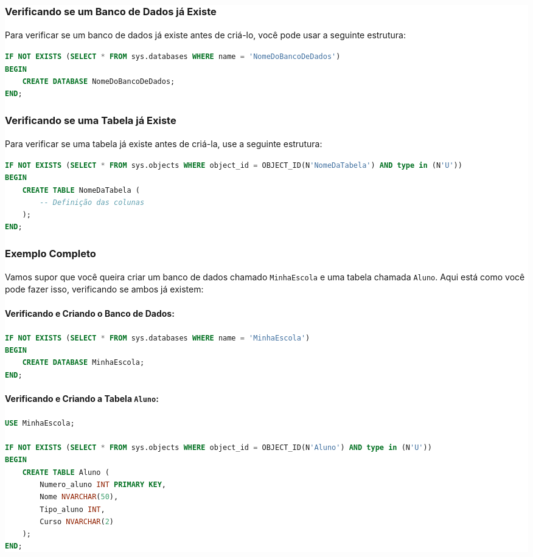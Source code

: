 ### Verificando se um Banco de Dados já Existe

Para verificar se um banco de dados já existe antes de criá-lo, você pode usar a seguinte estrutura:

```sql
IF NOT EXISTS (SELECT * FROM sys.databases WHERE name = 'NomeDoBancoDeDados')
BEGIN
    CREATE DATABASE NomeDoBancoDeDados;
END;
```

### Verificando se uma Tabela já Existe

Para verificar se uma tabela já existe antes de criá-la, use a seguinte estrutura:

```sql
IF NOT EXISTS (SELECT * FROM sys.objects WHERE object_id = OBJECT_ID(N'NomeDaTabela') AND type in (N'U'))
BEGIN
    CREATE TABLE NomeDaTabela (
        -- Definição das colunas
    );
END;
```

### Exemplo Completo

Vamos supor que você queira criar um banco de dados chamado `MinhaEscola` e uma tabela chamada `Aluno`. Aqui está como você pode fazer isso, verificando se ambos já existem:

#### Verificando e Criando o Banco de Dados:

```sql
IF NOT EXISTS (SELECT * FROM sys.databases WHERE name = 'MinhaEscola')
BEGIN
    CREATE DATABASE MinhaEscola;
END;
```

#### Verificando e Criando a Tabela `Aluno`:

```sql
USE MinhaEscola;

IF NOT EXISTS (SELECT * FROM sys.objects WHERE object_id = OBJECT_ID(N'Aluno') AND type in (N'U'))
BEGIN
    CREATE TABLE Aluno (
        Numero_aluno INT PRIMARY KEY,
        Nome NVARCHAR(50),
        Tipo_aluno INT,
        Curso NVARCHAR(2)
    );
END;
```

